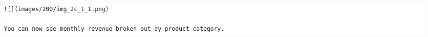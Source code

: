     ![](images/200/img_2c_1_1.png)

    You can now see monthly revenue broken out by product category.
